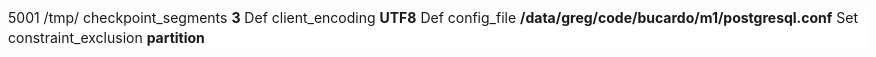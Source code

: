 </th>
</tr>
<tr>
<th rowspan="29">
5001
/tmp/

</th>
<td>
checkpoint_segments

</td>
<td>
<b>3</b>

</td>
<td>
Def

</td>
</tr>
<tr>
<td>
client_encoding

</td>
<td>
<b>UTF8</b>

</td>
<td>
Def

</td>
</tr>
<tr>
<td>
config_file

</td>
<td>
<b>/data/greg/code/bucardo/m1/postgresql.conf</b>

</td>
<td>
<balloon title='Default is: '>Set</balloon>

</td>
</tr>
<tr>
<td>
constraint_exclusion

</td>
<td>
<b>partition</b>
